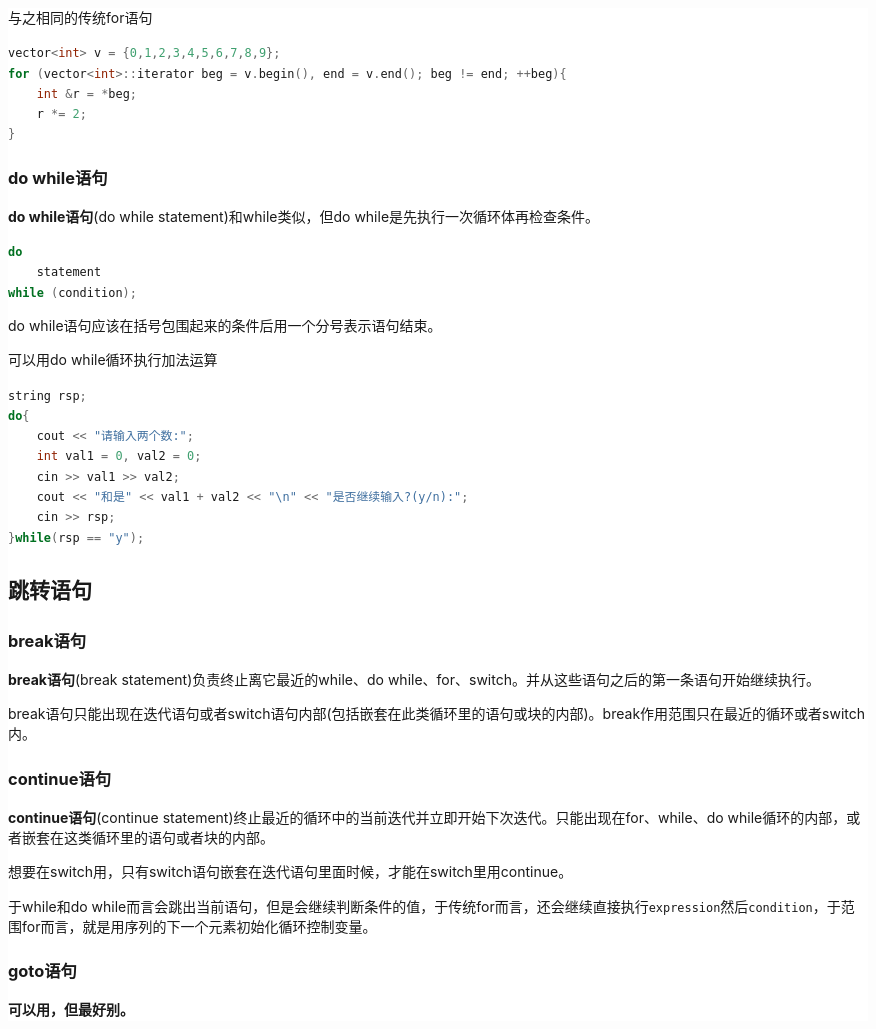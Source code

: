 与之相同的传统for语句

```c++
vector<int> v = {0,1,2,3,4,5,6,7,8,9};
for (vector<int>::iterator beg = v.begin(), end = v.end(); beg != end; ++beg){
    int &r = *beg;
    r *= 2;
}
```

### do while语句

**do while语句**(do while statement)和while类似，但do while是先执行一次循环体再检查条件。

```c++
do
	statement
while (condition);
```

do while语句应该在括号包围起来的条件后用一个分号表示语句结束。

可以用do while循环执行加法运算

```c++
string rsp;
do{
	cout << "请输入两个数:";
	int val1 = 0, val2 = 0;
	cin >> val1 >> val2;
	cout << "和是" << val1 + val2 << "\n" << "是否继续输入?(y/n):";
	cin >> rsp;
}while(rsp == "y");
```

## 跳转语句

### break语句

**break语句**(break statement)负责终止离它最近的while、do while、for、switch。并从这些语句之后的第一条语句开始继续执行。

break语句只能出现在迭代语句或者switch语句内部(包括嵌套在此类循环里的语句或块的内部)。break作用范围只在最近的循环或者switch内。

### continue语句

**continue语句**(continue statement)终止最近的循环中的当前迭代并立即开始下次迭代。只能出现在for、while、do while循环的内部，或者嵌套在这类循环里的语句或者块的内部。

想要在switch用，只有switch语句嵌套在迭代语句里面时候，才能在switch里用continue。

于while和do while而言会跳出当前语句，但是会继续判断条件的值，于传统for而言，还会继续直接执行`expression`然后`condition`，于范围for而言，就是用序列的下一个元素初始化循环控制变量。

### goto语句

**可以用，但最好别。**
